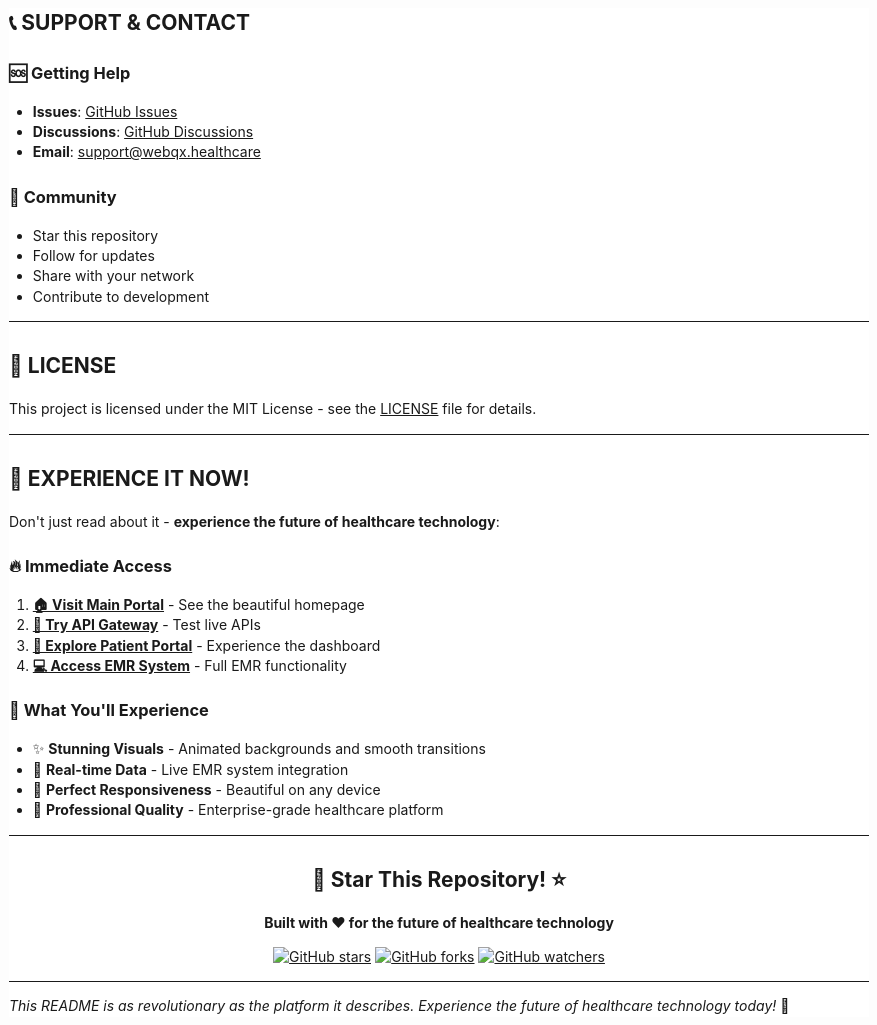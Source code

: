 
## 📞 **SUPPORT & CONTACT**

### 🆘 **Getting Help**
- **Issues**: [GitHub Issues](https://github.com/WebQx/webqx/issues)
- **Discussions**: [GitHub Discussions](https://github.com/WebQx/webqx/discussions)
- **Email**: support@webqx.healthcare

### 🌟 **Community**
- Star this repository
- Follow for updates
- Share with your network
- Contribute to development

---

## 📄 **LICENSE**

This project is licensed under the MIT License - see the [LICENSE](LICENSE) file for details.

---

## 🎉 **EXPERIENCE IT NOW!**

Don't just read about it - **experience the future of healthcare technology**:

### 🔥 **Immediate Access**
1. **[🏠 Visit Main Portal](https://webqx.github.io/webqx/)** - See the beautiful homepage
2. **[🔌 Try API Gateway](https://webqx.github.io/webqx/api-gateway.html)** - Test live APIs
3. **[👤 Explore Patient Portal](https://webqx.github.io/webqx/patient-portal.html)** - Experience the dashboard
4. **[💻 Access EMR System](http://localhost:8080)** - Full EMR functionality

### 🚀 **What You'll Experience**
- ✨ **Stunning Visuals** - Animated backgrounds and smooth transitions
- 🔄 **Real-time Data** - Live EMR system integration
- 📱 **Perfect Responsiveness** - Beautiful on any device
- 🎯 **Professional Quality** - Enterprise-grade healthcare platform

---

<div align="center">

## 🌟 **Star This Repository!** ⭐

**Built with ❤️ for the future of healthcare technology**

[![GitHub stars](https://img.shields.io/github/stars/WebQx/webqx?style=social)](https://github.com/WebQx/webqx)
[![GitHub forks](https://img.shields.io/github/forks/WebQx/webqx?style=social)](https://github.com/WebQx/webqx)
[![GitHub watchers](https://img.shields.io/github/watchers/WebQx/webqx?style=social)](https://github.com/WebQx/webqx)

</div>

---

*This README is as revolutionary as the platform it describes. Experience the future of healthcare technology today!* 🚀
